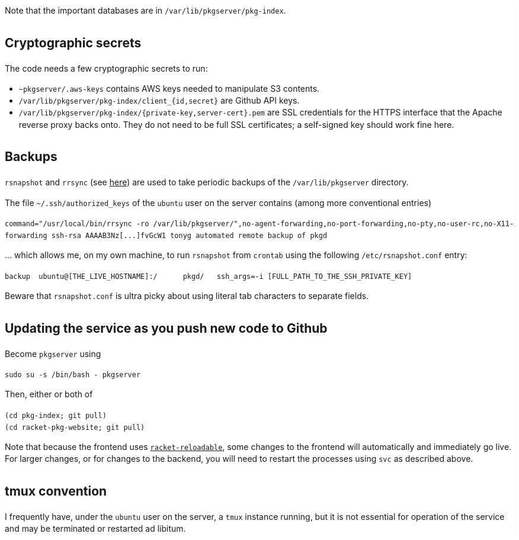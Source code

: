 Note that the important databases are in
`/var/lib/pkgserver/pkg-index`.

## Cryptographic secrets

The code needs a few cryptographic secrets to run:

 - `~pkgserver/.aws-keys` contains AWS keys needed to manipulate S3 contents.
 - `/var/lib/pkgserver/pkg-index/client_{id,secret}` are Github API keys.
 - `/var/lib/pkgserver/pkg-index/{private-key,server-cert}.pem` are
   SSL credentials for the HTTPS interface that the Apache reverse
   proxy backs onto. They do not need to be full SSL certificates; a
   self-signed key should work fine here.

## Backups

`rsnapshot` and `rrsync` (see
[here](https://www.guyrutenberg.com/2014/01/14/restricting-ssh-access-to-rsync/))
are used to take periodic backups of the `/var/lib/pkgserver`
directory.

The file `~/.ssh/authorized_keys` of the `ubuntu` user on the server
contains (among more conventional entries)

    command="/usr/local/bin/rrsync -ro /var/lib/pkgserver/",no-agent-forwarding,no-port-forwarding,no-pty,no-user-rc,no-X11-forwarding ssh-rsa AAAAB3Nz[...]fvGcW1 tonyg automated remote backup of pkgd 

... which allows me, on my own machine, to run `rsnapshot` from
`crontab` using the following `/etc/rsnapshot.conf` entry:

    backup  ubuntu@[THE_LIVE_HOSTNAME]:/      pkgd/   ssh_args=-i [FULL_PATH_TO_THE_SSH_PRIVATE_KEY]

Beware that `rsnapshot.conf` is ultra picky about using literal tab
characters to separate fields.

## Updating the service as you push new code to Github

Become `pkgserver` using

    sudo su -s /bin/bash - pkgserver

Then, either or both of

    (cd pkg-index; git pull)
    (cd racket-pkg-website; git pull)

Note that because the frontend uses
[`racket-reloadable`](https://github.com/tonyg/racket-reloadable),
some changes to the frontend will automatically and immediately go
live. For larger changes, or for changes to the backend, you will need
to restart the processes using `svc` as described above.

## tmux convention

I frequently have, under the `ubuntu` user on the server, a `tmux`
instance running, but it is not essential for operation of the service
and may be terminated or restarted ad libitum.



  [apache-pkgd-site.conf]: apache-pkgd-site.conf
  [standalone-create.sh]: standalone-create.sh
  [service]: service/
